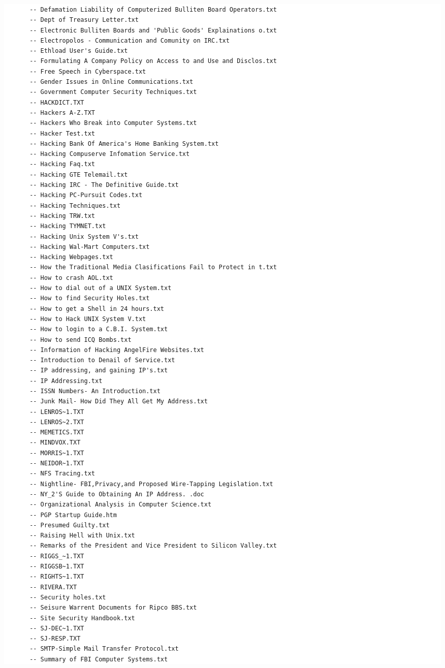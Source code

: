            -- Defamation Liability of Computerized Bulliten Board Operators.txt
           -- Dept of Treasury Letter.txt
           -- Electronic Bulliten Boards and 'Public Goods' Explainations o.txt
           -- Electropolos - Communication and Comunity on IRC.txt
           -- Ethload User's Guide.txt
           -- Formulating A Company Policy on Access to and Use and Disclos.txt
           -- Free Speech in Cyberspace.txt
           -- Gender Issues in Online Communications.txt
           -- Government Computer Security Techniques.txt
           -- HACKDICT.TXT
           -- Hackers A-Z.TXT
           -- Hackers Who Break into Computer Systems.txt
           -- Hacker Test.txt
           -- Hacking Bank Of America's Home Banking System.txt
           -- Hacking Compuserve Infomation Service.txt
           -- Hacking Faq.txt
           -- Hacking GTE Telemail.txt
           -- Hacking IRC - The Definitive Guide.txt
           -- Hacking PC-Pursuit Codes.txt
           -- Hacking Techniques.txt
           -- Hacking TRW.txt
           -- Hacking TYMNET.txt
           -- Hacking Unix System V's.txt
           -- Hacking Wal-Mart Computers.txt
           -- Hacking Webpages.txt
           -- How the Traditional Media Clasifications Fail to Protect in t.txt
           -- How to crash AOL.txt
           -- How to dial out of a UNIX System.txt
           -- How to find Security Holes.txt
           -- How to get a Shell in 24 hours.txt
           -- How to Hack UNIX System V.txt
           -- How to login to a C.B.I. System.txt
           -- How to send ICQ Bombs.txt
           -- Information of Hacking AngelFire Websites.txt
           -- Introduction to Denail of Service.txt
           -- IP addressing, and gaining IP's.txt
           -- IP Addressing.txt
           -- ISSN Numbers- An Introduction.txt
           -- Junk Mail- How Did They All Get My Address.txt
           -- LENROS~1.TXT
           -- LENROS~2.TXT
           -- MEMETICS.TXT
           -- MINDVOX.TXT
           -- MORRIS~1.TXT
           -- NEIDOR~1.TXT
           -- NFS Tracing.txt
           -- Nightline- FBI,Privacy,and Proposed Wire-Tapping Legislation.txt
           -- NY_2'S Guide to Obtaining An IP Address. .doc
           -- Organizational Analysis in Computer Science.txt
           -- PGP Startup Guide.htm
           -- Presumed Guilty.txt
           -- Raising Hell with Unix.txt
           -- Remarks of the President and Vice President to Silicon Valley.txt
           -- RIGGS_~1.TXT
           -- RIGGSB~1.TXT
           -- RIGHTS~1.TXT
           -- RIVERA.TXT
           -- Security holes.txt
           -- Seisure Warrent Documents for Ripco BBS.txt
           -- Site Security Handbook.txt
           -- SJ-DEC~1.TXT
           -- SJ-RESP.TXT
           -- SMTP-Simple Mail Transfer Protocol.txt
           -- Summary of FBI Computer Systems.txt